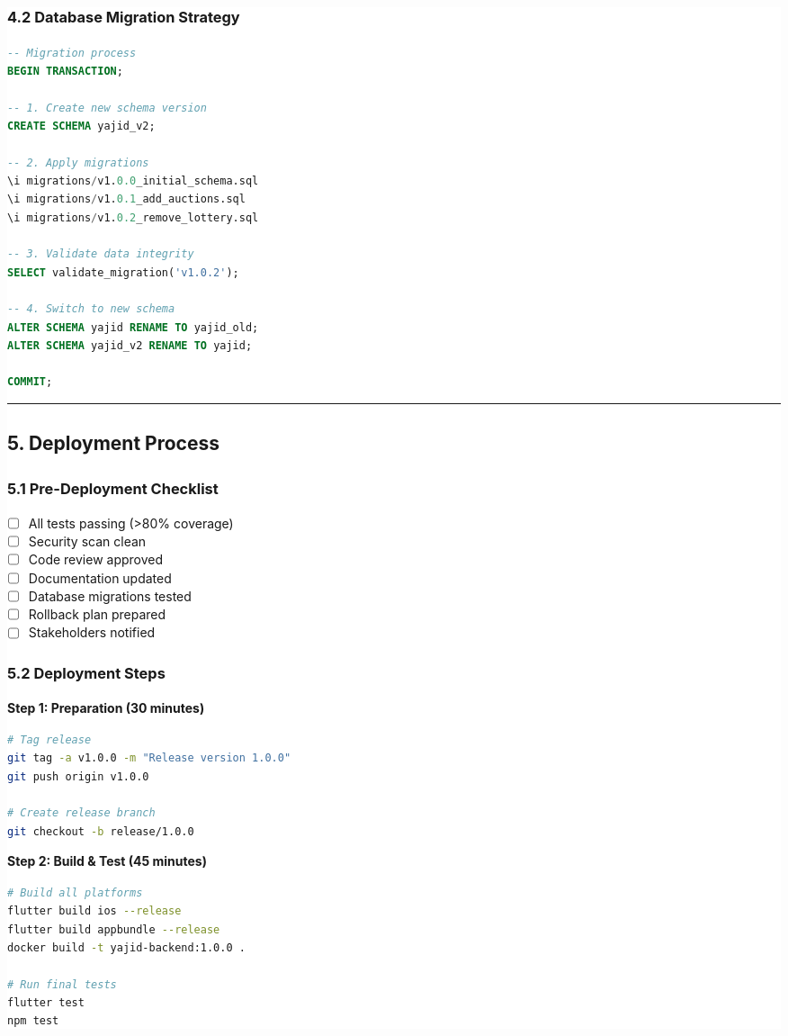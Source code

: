 ### **4.2 Database Migration Strategy**

```sql
-- Migration process
BEGIN TRANSACTION;

-- 1. Create new schema version
CREATE SCHEMA yajid_v2;

-- 2. Apply migrations
\i migrations/v1.0.0_initial_schema.sql
\i migrations/v1.0.1_add_auctions.sql
\i migrations/v1.0.2_remove_lottery.sql

-- 3. Validate data integrity
SELECT validate_migration('v1.0.2');

-- 4. Switch to new schema
ALTER SCHEMA yajid RENAME TO yajid_old;
ALTER SCHEMA yajid_v2 RENAME TO yajid;

COMMIT;
```

---

## **5. Deployment Process**

### **5.1 Pre-Deployment Checklist**

- [ ] All tests passing (>80% coverage)
- [ ] Security scan clean
- [ ] Code review approved
- [ ] Documentation updated
- [ ] Database migrations tested
- [ ] Rollback plan prepared
- [ ] Stakeholders notified

### **5.2 Deployment Steps**

**Step 1: Preparation (30 minutes)**
```bash
# Tag release
git tag -a v1.0.0 -m "Release version 1.0.0"
git push origin v1.0.0

# Create release branch
git checkout -b release/1.0.0
```

**Step 2: Build & Test (45 minutes)**
```bash
# Build all platforms
flutter build ios --release
flutter build appbundle --release
docker build -t yajid-backend:1.0.0 .

# Run final tests
flutter test
npm test
```
